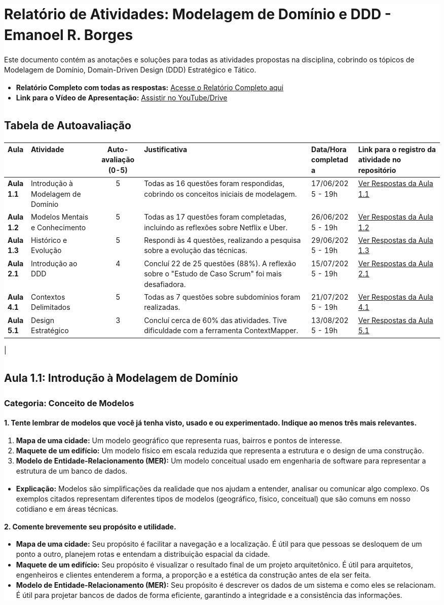 # Relatório de Atividades: Modelagem de Domínio e DDD - Emanoel R. Borges

Este documento contém as anotações e soluções para todas as atividades propostas na disciplina, cobrindo os tópicos de Modelagem de Domínio, Domain-Driven Design (DDD) Estratégico e Tático.

- **Relatório Completo com todas as respostas:** [Acesse o Relatório Completo aqui](RELATORIO_COMPLETO.md)
- **Link para o Vídeo de Apresentação:** [Assistir no YouTube/Drive](COLE_SEU_LINK_AQUI)
## Tabela de Autoavaliação

| Aula                                                 | Atividade                               | Auto-avaliação (0-5) | Justificativa                                                                        | Data/Hora completada     | Link para o registro da atividade no repositório                                               |
| :--------------------------------------------------- | :-------------------------------------- | :------------------: | :----------------------------------------------------------------------------------- | :----------------------- | :--------------------------------------------------------------------------------------------- |
| **Aula 1.1** | Introdução à Modelagem de Domínio       |           5          | Todas as 16 questões foram respondidas, cobrindo os conceitos iniciais de modelagem. | 17/06/2025 - 19h       | [Ver Respostas da Aula 1.1](RELATORIO_COMPLETO.md#aula-11-introdução-à-modelagem-de-domínio)   |
| **Aula 1.2** | Modelos Mentais e Conhecimento          |           5          | Todas as 17 questões foram completadas, incluindo as reflexões sobre Netflix e Uber. | 26/06/2025 - 19h       | [Ver Respostas da Aula 1.2](RELATORIO_COMPLETO.md#aula-12-modelos-mentais-e-conhecimento-compartilhado) |
| **Aula 1.3** | Histórico e Evolução                    |           5          | Respondi às 4 questões, realizando a pesquisa sobre a evolução das técnicas.         | 29/06/2025 - 19h       | [Ver Respostas da Aula 1.3](RELATORIO_COMPLETO.md#aula-13-histórico-e-evolução-das-técnicas-de-modelagem) |
| **Aula 2.1** | Introdução ao DDD                       |           4          | Concluí 22 de 25 questões (88%). A reflexão sobre o "Estudo de Caso Scrum" foi mais desafiadora. | 15/07/2025 - 19h       | [Ver Respostas da Aula 2.1](RELATORIO_COMPLETO.md#aula-21-introdução-ao-projeto-orientado-pelo-domínio-ddd) |
| **Aula 4.1** | Contextos Delimitados                   |           5          | Todas as 7 questões sobre subdomínios foram realizadas.                              | 21/07/2025 - 19h       | [Ver Respostas da Aula 4.1](RELATORIO_COMPLETO.md#aula-41-contextos-delimitados)                |
| **Aula 5.1** | Design Estratégico                      |           3          | Concluí cerca de 60% das atividades. Tive dificuldade com a ferramenta ContextMapper. | 13/08/2025 - 19h       | [Ver Respostas da Aula 5.1](RELATORIO_COMPLETO.md#aula-51-design-estratégico-e-mapeamento-de-contextos) |
|

## Aula 1.1: Introdução à Modelagem de Domínio

### Categoria: Conceito de Modelos

**1. Tente lembrar de modelos que você já tenha visto, usado e ou experimentado. Indique ao menos três mais relevantes.**

1.  **Mapa de uma cidade:** Um modelo geográfico que representa ruas, bairros e pontos de interesse.
2.  **Maquete de um edifício:** Um modelo físico em escala reduzida que representa a estrutura e o design de uma construção.
3.  **Modelo de Entidade-Relacionamento (MER):** Um modelo conceitual usado em engenharia de software para representar a estrutura de um banco de dados.

* **Explicação:** Modelos são simplificações da realidade que nos ajudam a entender, analisar ou comunicar algo complexo. Os exemplos citados representam diferentes tipos de modelos (geográfico, físico, conceitual) que são comuns em nosso cotidiano e em áreas técnicas.

**2. Comente brevemente seu propósito e utilidade.**

* **Mapa de uma cidade:** Seu propósito é facilitar a navegação e a localização. É útil para que pessoas se desloquem de um ponto a outro, planejem rotas e entendam a distribuição espacial da cidade.
* **Maquete de um edifício:** Seu propósito é visualizar o resultado final de um projeto arquitetônico. É útil para arquitetos, engenheiros e clientes entenderem a forma, a proporção e a estética da construção antes de ela ser feita.
* **Modelo de Entidade-Relacionamento (MER):** Seu propósito é descrever os dados de um sistema e como eles se relacionam. É útil para projetar bancos de dados de forma eficiente, garantindo a integridade e a consistência das informações.
